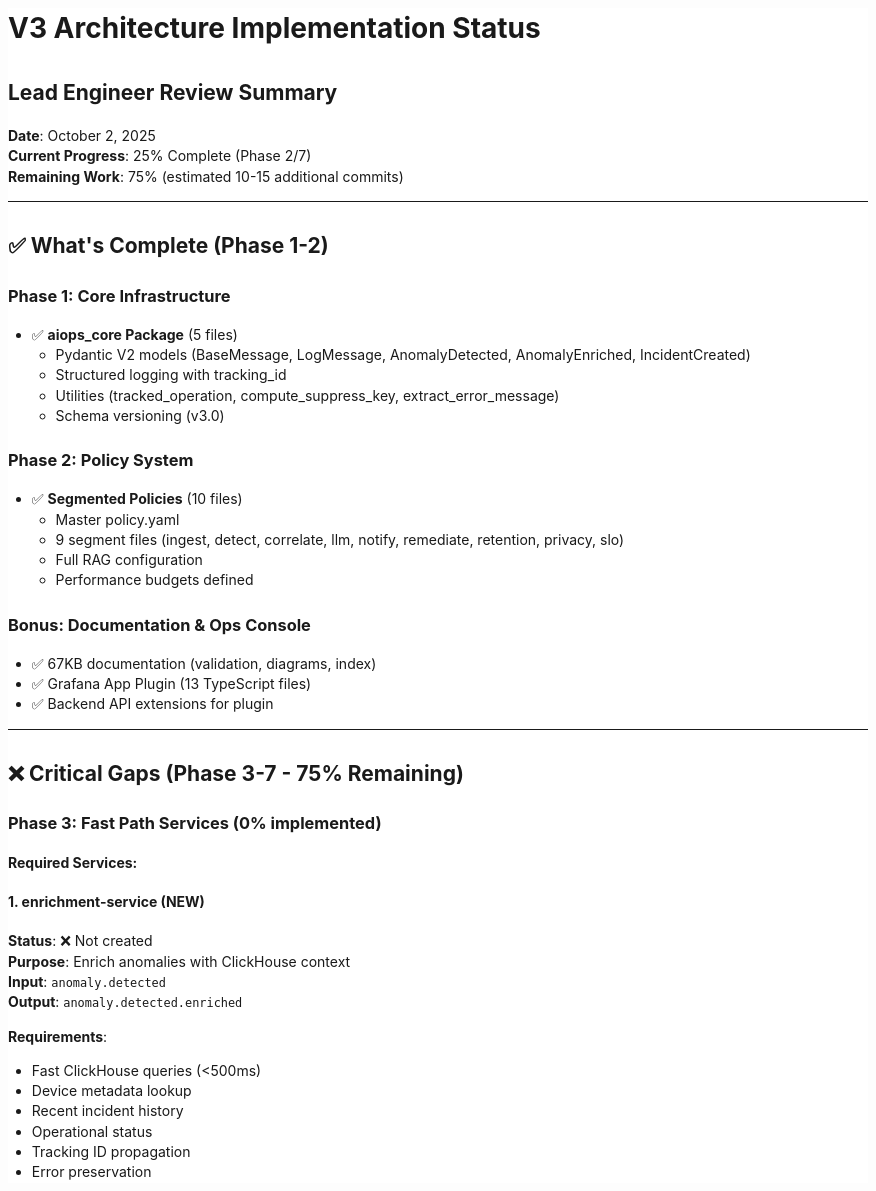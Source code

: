 # V3 Architecture Implementation Status

## Lead Engineer Review Summary

**Date**: October 2, 2025  
**Current Progress**: 25% Complete (Phase 2/7)  
**Remaining Work**: 75% (estimated 10-15 additional commits)

---

## ✅ What's Complete (Phase 1-2)

### Phase 1: Core Infrastructure
- ✅ **aiops_core Package** (5 files)
  - Pydantic V2 models (BaseMessage, LogMessage, AnomalyDetected, AnomalyEnriched, IncidentCreated)
  - Structured logging with tracking_id
  - Utilities (tracked_operation, compute_suppress_key, extract_error_message)
  - Schema versioning (v3.0)

### Phase 2: Policy System
- ✅ **Segmented Policies** (10 files)
  - Master policy.yaml
  - 9 segment files (ingest, detect, correlate, llm, notify, remediate, retention, privacy, slo)
  - Full RAG configuration
  - Performance budgets defined

### Bonus: Documentation & Ops Console
- ✅ 67KB documentation (validation, diagrams, index)
- ✅ Grafana App Plugin (13 TypeScript files)
- ✅ Backend API extensions for plugin

---

## ❌ Critical Gaps (Phase 3-7 - 75% Remaining)

### Phase 3: Fast Path Services (0% implemented)

**Required Services:**

#### 1. enrichment-service (NEW)
**Status**: ❌ Not created  
**Purpose**: Enrich anomalies with ClickHouse context  
**Input**: `anomaly.detected`  
**Output**: `anomaly.detected.enriched`  

**Requirements**:
- Fast ClickHouse queries (<500ms)
- Device metadata lookup
- Recent incident history
- Operational status
- Tracking ID propagation
- Error preservation
